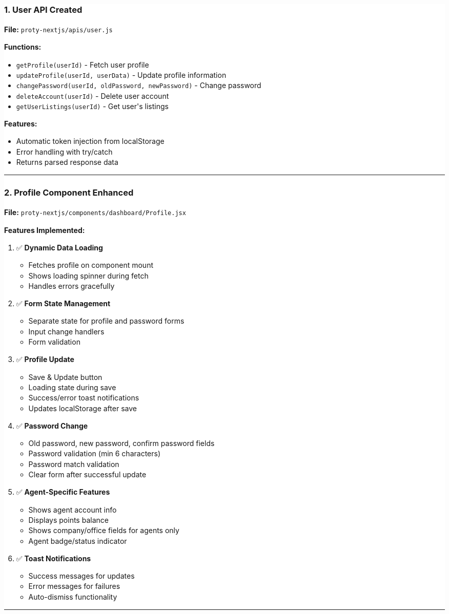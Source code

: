 ### 1. User API Created
**File:** `proty-nextjs/apis/user.js`

**Functions:**
- `getProfile(userId)` - Fetch user profile
- `updateProfile(userId, userData)` - Update profile information
- `changePassword(userId, oldPassword, newPassword)` - Change password
- `deleteAccount(userId)` - Delete user account
- `getUserListings(userId)` - Get user's listings

**Features:**
- Automatic token injection from localStorage
- Error handling with try/catch
- Returns parsed response data

---

### 2. Profile Component Enhanced
**File:** `proty-nextjs/components/dashboard/Profile.jsx`

**Features Implemented:**
1. ✅ **Dynamic Data Loading**
   - Fetches profile on component mount
   - Shows loading spinner during fetch
   - Handles errors gracefully

2. ✅ **Form State Management**
   - Separate state for profile and password forms
   - Input change handlers
   - Form validation

3. ✅ **Profile Update**
   - Save & Update button
   - Loading state during save
   - Success/error toast notifications
   - Updates localStorage after save

4. ✅ **Password Change**
   - Old password, new password, confirm password fields
   - Password validation (min 6 characters)
   - Password match validation
   - Clear form after successful update

5. ✅ **Agent-Specific Features**
   - Shows agent account info
   - Displays points balance
   - Shows company/office fields for agents only
   - Agent badge/status indicator

6. ✅ **Toast Notifications**
   - Success messages for updates
   - Error messages for failures
   - Auto-dismiss functionality

---
